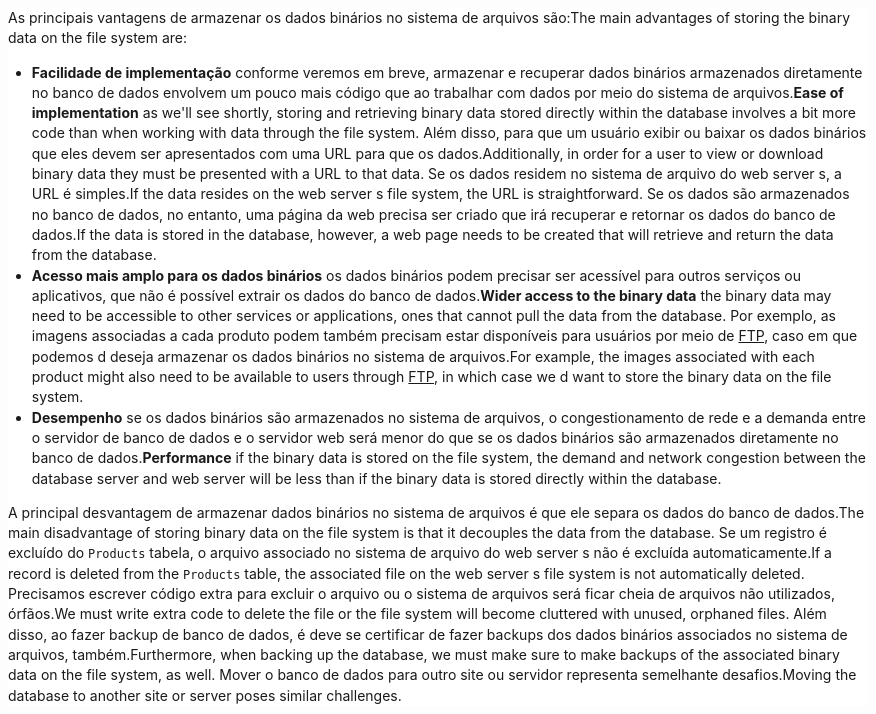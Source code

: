 
<span data-ttu-id="1e9f1-149">As principais vantagens de armazenar os dados binários no sistema de arquivos são:</span><span class="sxs-lookup"><span data-stu-id="1e9f1-149">The main advantages of storing the binary data on the file system are:</span></span>

- <span data-ttu-id="1e9f1-150">**Facilidade de implementação** conforme veremos em breve, armazenar e recuperar dados binários armazenados diretamente no banco de dados envolvem um pouco mais código que ao trabalhar com dados por meio do sistema de arquivos.</span><span class="sxs-lookup"><span data-stu-id="1e9f1-150">**Ease of implementation** as we'll see shortly, storing and retrieving binary data stored directly within the database involves a bit more code than when working with data through the file system.</span></span> <span data-ttu-id="1e9f1-151">Além disso, para que um usuário exibir ou baixar os dados binários que eles devem ser apresentados com uma URL para que os dados.</span><span class="sxs-lookup"><span data-stu-id="1e9f1-151">Additionally, in order for a user to view or download binary data they must be presented with a URL to that data.</span></span> <span data-ttu-id="1e9f1-152">Se os dados residem no sistema de arquivo do web server s, a URL é simples.</span><span class="sxs-lookup"><span data-stu-id="1e9f1-152">If the data resides on the web server s file system, the URL is straightforward.</span></span> <span data-ttu-id="1e9f1-153">Se os dados são armazenados no banco de dados, no entanto, uma página da web precisa ser criado que irá recuperar e retornar os dados do banco de dados.</span><span class="sxs-lookup"><span data-stu-id="1e9f1-153">If the data is stored in the database, however, a web page needs to be created that will retrieve and return the data from the database.</span></span>
- <span data-ttu-id="1e9f1-154">**Acesso mais amplo para os dados binários** os dados binários podem precisar ser acessível para outros serviços ou aplicativos, que não é possível extrair os dados do banco de dados.</span><span class="sxs-lookup"><span data-stu-id="1e9f1-154">**Wider access to the binary data** the binary data may need to be accessible to other services or applications, ones that cannot pull the data from the database.</span></span> <span data-ttu-id="1e9f1-155">Por exemplo, as imagens associadas a cada produto podem também precisam estar disponíveis para usuários por meio de [FTP](http://en.wikipedia.org/wiki/File_Transfer_Protocol), caso em que podemos d deseja armazenar os dados binários no sistema de arquivos.</span><span class="sxs-lookup"><span data-stu-id="1e9f1-155">For example, the images associated with each product might also need to be available to users through [FTP](http://en.wikipedia.org/wiki/File_Transfer_Protocol), in which case we d want to store the binary data on the file system.</span></span>
- <span data-ttu-id="1e9f1-156">**Desempenho** se os dados binários são armazenados no sistema de arquivos, o congestionamento de rede e a demanda entre o servidor de banco de dados e o servidor web será menor do que se os dados binários são armazenados diretamente no banco de dados.</span><span class="sxs-lookup"><span data-stu-id="1e9f1-156">**Performance** if the binary data is stored on the file system, the demand and network congestion between the database server and web server will be less than if the binary data is stored directly within the database.</span></span>

<span data-ttu-id="1e9f1-157">A principal desvantagem de armazenar dados binários no sistema de arquivos é que ele separa os dados do banco de dados.</span><span class="sxs-lookup"><span data-stu-id="1e9f1-157">The main disadvantage of storing binary data on the file system is that it decouples the data from the database.</span></span> <span data-ttu-id="1e9f1-158">Se um registro é excluído do `Products` tabela, o arquivo associado no sistema de arquivo do web server s não é excluída automaticamente.</span><span class="sxs-lookup"><span data-stu-id="1e9f1-158">If a record is deleted from the `Products` table, the associated file on the web server s file system is not automatically deleted.</span></span> <span data-ttu-id="1e9f1-159">Precisamos escrever código extra para excluir o arquivo ou o sistema de arquivos será ficar cheia de arquivos não utilizados, órfãos.</span><span class="sxs-lookup"><span data-stu-id="1e9f1-159">We must write extra code to delete the file or the file system will become cluttered with unused, orphaned files.</span></span> <span data-ttu-id="1e9f1-160">Além disso, ao fazer backup de banco de dados, é deve se certificar de fazer backups dos dados binários associados no sistema de arquivos, também.</span><span class="sxs-lookup"><span data-stu-id="1e9f1-160">Furthermore, when backing up the database, we must make sure to make backups of the associated binary data on the file system, as well.</span></span> <span data-ttu-id="1e9f1-161">Mover o banco de dados para outro site ou servidor representa semelhante desafios.</span><span class="sxs-lookup"><span data-stu-id="1e9f1-161">Moving the database to another site or server poses similar challenges.</span></span>
